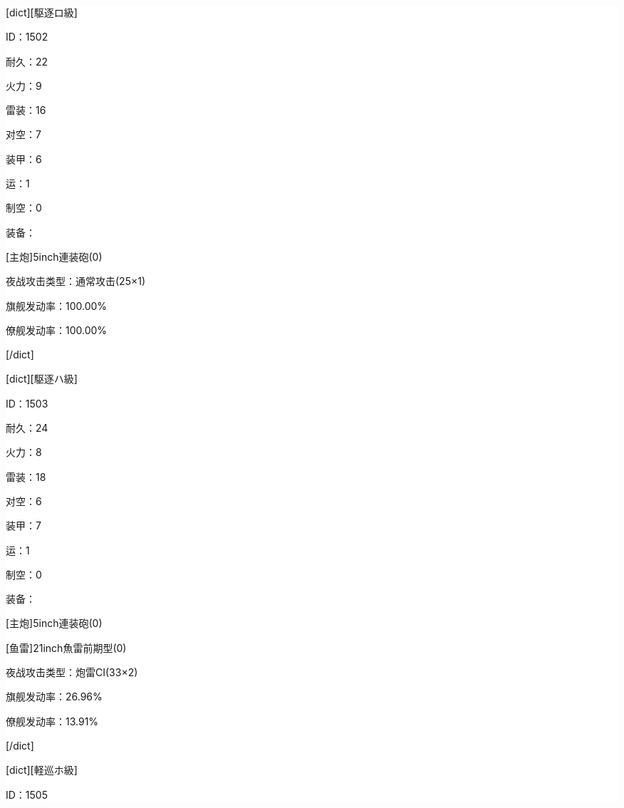 [dict][駆逐ロ級]

ID：1502

耐久：22

火力：9

雷装：16

对空：7

装甲：6

运：1

制空：0

装备：

[主炮]5inch連装砲(0)

夜战攻击类型：通常攻击(25×1)

旗舰发动率：100.00%

僚舰发动率：100.00%

[/dict]

[dict][駆逐ハ級]

ID：1503

耐久：24

火力：8

雷装：18

对空：6

装甲：7

运：1

制空：0

装备：

[主炮]5inch連装砲(0)

[鱼雷]21inch魚雷前期型(0)

夜战攻击类型：炮雷CI(33×2)

旗舰发动率：26.96%

僚舰发动率：13.91%

[/dict]

[dict][軽巡ホ級]

ID：1505
